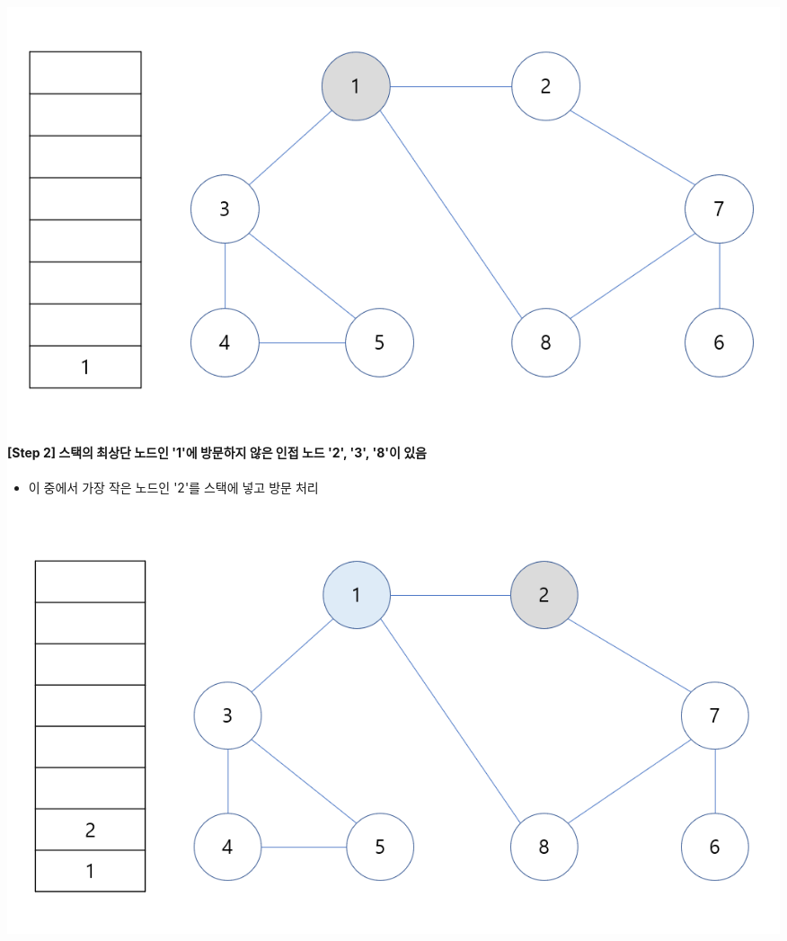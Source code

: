 ![18_02](./img/18_02.PNG)

#### [Step 2] 스택의 최상단 노드인 '1'에 방문하지 않은 인접 노드 '2', '3', '8'이 있음

- 이 중에서 가장 작은 노드인 '2'를 스택에 넣고 방문 처리

![18_03](./img/18_03.PNG)
